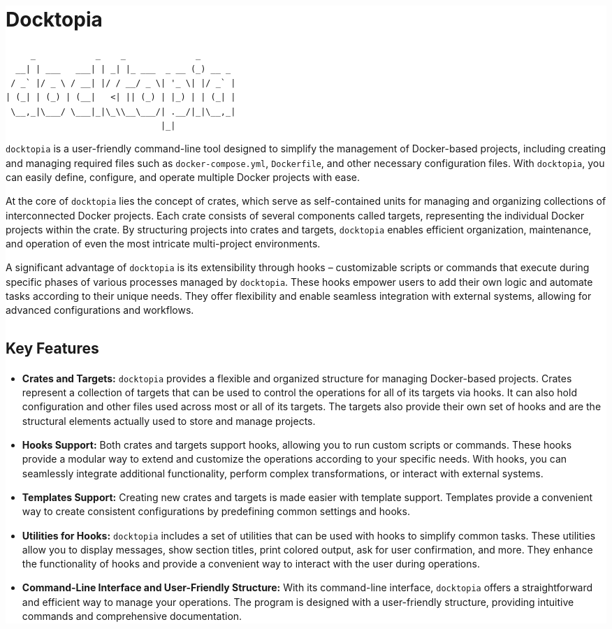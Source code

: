 # Docktopia

```
     _            _    _              _
  __| | ___   ___| | _| |_ ___  _ __ (_) __ _
 / _` |/ _ \ / __| |/ / __/ _ \| '_ \| |/ _` |
| (_| | (_) | (__|   <| || (_) | |_) | | (_| |
 \__,_|\___/ \___|_|\_\\__\___/| .__/|_|\__,_|
                               |_|
```

`docktopia` is a user-friendly command-line tool designed to simplify the management of Docker-based projects, including creating and managing required files such as `docker-compose.yml`, `Dockerfile`, and other necessary configuration files. With `docktopia`, you can easily define, configure, and operate multiple Docker projects with ease.

At the core of `docktopia` lies the concept of crates, which serve as self-contained units for managing and organizing collections of interconnected Docker projects. Each crate consists of several components called targets, representing the individual Docker projects within the crate. By structuring projects into crates and targets, `docktopia` enables efficient organization, maintenance, and operation of even the most intricate multi-project environments.

A significant advantage of `docktopia` is its extensibility through hooks – customizable scripts or commands that execute during specific phases of various processes managed by `docktopia`. These hooks empower users to add their own logic and automate tasks according to their unique needs. They offer flexibility and enable seamless integration with external systems, allowing for advanced configurations and workflows.

## Key Features

- **Crates and Targets:** `docktopia` provides a flexible and organized structure for managing Docker-based projects. Crates represent a collection of targets that can be used to control the operations for all of its targets via hooks. It can also hold configuration and other files used across most or all of its targets. The targets also provide their own set of hooks and are the structural elements actually used to store and manage projects.

- **Hooks Support:** Both crates and targets support hooks, allowing you to run custom scripts or commands. These hooks provide a modular way to extend and customize the operations according to your specific needs. With hooks, you can seamlessly integrate additional functionality, perform complex transformations, or interact with external systems.

- **Templates Support:** Creating new crates and targets is made easier with template support. Templates provide a convenient way to create consistent configurations by predefining common settings and hooks.

- **Utilities for Hooks:** `docktopia` includes a set of utilities that can be used with hooks to simplify common tasks. These utilities allow you to display messages, show section titles, print colored output, ask for user confirmation, and more. They enhance the functionality of hooks and provide a convenient way to interact with the user during operations.

- **Command-Line Interface and User-Friendly Structure:** With its command-line interface, `docktopia` offers a straightforward and efficient way to manage your operations. The program is designed with a user-friendly structure, providing intuitive commands and comprehensive documentation.
